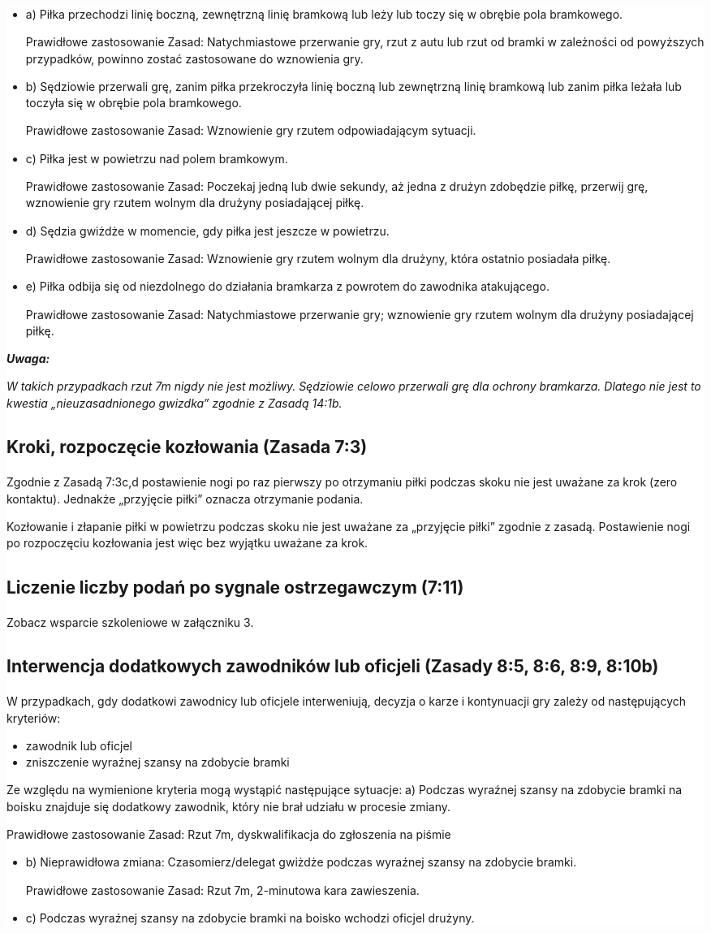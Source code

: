 - a) Piłka przechodzi linię boczną, zewnętrzną linię bramkową lub leży lub toczy się w obrębie pola bramkowego.
  
  Prawidłowe zastosowanie Zasad: Natychmiastowe przerwanie gry, rzut z autu lub rzut od bramki w zależności od powyższych przypadków, powinno zostać zastosowane do wznowienia gry.
- b) Sędziowie przerwali grę, zanim piłka przekroczyła linię boczną lub zewnętrzną linię bramkową lub zanim piłka leżała lub toczyła się w obrębie pola bramkowego.
  
  Prawidłowe zastosowanie Zasad: Wznowienie gry rzutem odpowiadającym sytuacji.
- c) Piłka jest w powietrzu nad polem bramkowym.
  
  Prawidłowe zastosowanie Zasad: Poczekaj jedną lub dwie sekundy, aż jedna z drużyn zdobędzie piłkę, przerwij grę, wznowienie gry rzutem wolnym dla drużyny posiadającej piłkę.
- d) Sędzia gwiżdże w momencie, gdy piłka jest jeszcze w powietrzu.
  
  Prawidłowe zastosowanie Zasad: Wznowienie gry rzutem wolnym dla drużyny, która ostatnio posiadała piłkę.
- e) Piłka odbija się od niezdolnego do działania bramkarza z powrotem do zawodnika atakującego.
  
  Prawidłowe zastosowanie Zasad: Natychmiastowe przerwanie gry; wznowienie gry rzutem wolnym dla drużyny posiadającej piłkę.
  
***Uwaga:***

*W takich przypadkach rzut 7m nigdy nie jest możliwy. Sędziowie celowo przerwali grę dla ochrony bramkarza. Dlatego nie jest to kwestia „nieuzasadnionego gwizdka” zgodnie z Zasadą 14:1b.*

## Kroki, rozpoczęcie kozłowania (Zasada 7:3)
Zgodnie z Zasadą 7:3c,d postawienie nogi po raz pierwszy po otrzymaniu piłki podczas skoku nie jest uważane za krok (zero kontaktu). Jednakże „przyjęcie piłki” oznacza otrzymanie podania.

Kozłowanie i złapanie piłki w powietrzu podczas skoku nie jest uważane za „przyjęcie piłki” zgodnie z zasadą. Postawienie nogi po rozpoczęciu kozłowania jest więc bez wyjątku uważane za krok.

## Liczenie liczby podań po sygnale ostrzegawczym (7:11)
Zobacz wsparcie szkoleniowe w załączniku 3.

## Interwencja dodatkowych zawodników lub oficjeli (Zasady 8:5, 8:6, 8:9, 8:10b)
W przypadkach, gdy dodatkowi zawodnicy lub oficjele interweniują, decyzja o karze i kontynuacji gry zależy od następujących kryteriów:
- zawodnik lub oficjel
- zniszczenie wyraźnej szansy na zdobycie bramki

Ze względu na wymienione kryteria mogą wystąpić następujące sytuacje:
a) Podczas wyraźnej szansy na zdobycie bramki na boisku znajduje się dodatkowy zawodnik, który nie brał udziału w procesie zmiany.
  
  Prawidłowe zastosowanie Zasad: Rzut 7m, dyskwalifikacja do zgłoszenia na piśmie
- b) Nieprawidłowa zmiana: Czasomierz/delegat gwiżdże podczas wyraźnej szansy na zdobycie bramki.
  
  Prawidłowe zastosowanie Zasad: Rzut 7m, 2-minutowa kara zawieszenia.
- c) Podczas wyraźnej szansy na zdobycie bramki na boisko wchodzi oficjel drużyny.
  